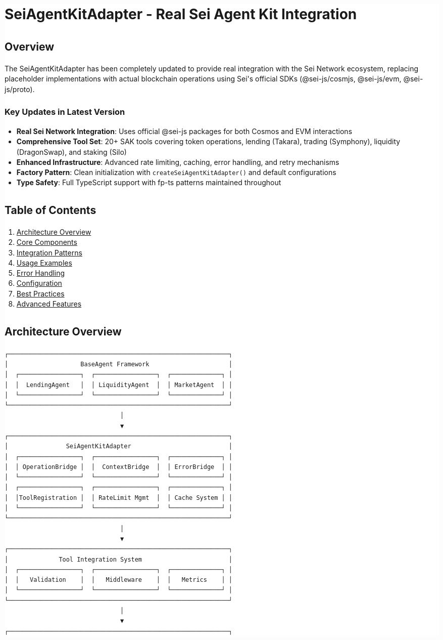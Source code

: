 # SeiAgentKitAdapter - Real Sei Agent Kit Integration

## Overview

The SeiAgentKitAdapter has been completely updated to provide real integration with the Sei Network ecosystem, replacing placeholder implementations with actual blockchain operations using Sei's official SDKs (@sei-js/cosmjs, @sei-js/evm, @sei-js/proto).

### Key Updates in Latest Version

- **Real Sei Network Integration**: Uses official @sei-js packages for both Cosmos and EVM interactions
- **Comprehensive Tool Set**: 20+ SAK tools covering token operations, lending (Takara), trading (Symphony), liquidity (DragonSwap), and staking (Silo)
- **Enhanced Infrastructure**: Advanced rate limiting, caching, error handling, and retry mechanisms
- **Factory Pattern**: Clean initialization with `createSeiAgentKitAdapter()` and default configurations
- **Type Safety**: Full TypeScript support with fp-ts patterns maintained throughout

## Table of Contents

1. [Architecture Overview](#architecture-overview)
2. [Core Components](#core-components)
3. [Integration Patterns](#integration-patterns)
4. [Usage Examples](#usage-examples)
5. [Error Handling](#error-handling)
6. [Configuration](#configuration)
7. [Best Practices](#best-practices)
8. [Advanced Features](#advanced-features)

## Architecture Overview

```
┌─────────────────────────────────────────────────────────────┐
│                    BaseAgent Framework                      │
│  ┌─────────────────┐  ┌─────────────────┐  ┌──────────────┐ │
│  │  LendingAgent   │  │ LiquidityAgent  │  │ MarketAgent  │ │
│  └─────────────────┘  └─────────────────┘  └──────────────┘ │
└─────────────────────────────────────────────────────────────┘
                                │
                                ▼
┌─────────────────────────────────────────────────────────────┐
│                SeiAgentKitAdapter                           │
│  ┌─────────────────┐  ┌─────────────────┐  ┌──────────────┐ │
│  │ OperationBridge │  │  ContextBridge  │  │ ErrorBridge  │ │
│  └─────────────────┘  └─────────────────┘  └──────────────┘ │
│  ┌─────────────────┐  ┌─────────────────┐  ┌──────────────┐ │
│  │ToolRegistration │  │ RateLimit Mgmt  │  │ Cache System │ │
│  └─────────────────┘  └─────────────────┘  └──────────────┘ │
└─────────────────────────────────────────────────────────────┘
                                │
                                ▼
┌─────────────────────────────────────────────────────────────┐
│              Tool Integration System                        │
│  ┌─────────────────┐  ┌─────────────────┐  ┌──────────────┐ │
│  │   Validation    │  │   Middleware    │  │   Metrics    │ │
│  └─────────────────┘  └─────────────────┘  └──────────────┘ │
└─────────────────────────────────────────────────────────────┘
                                │
                                ▼
┌─────────────────────────────────────────────────────────────┐
```